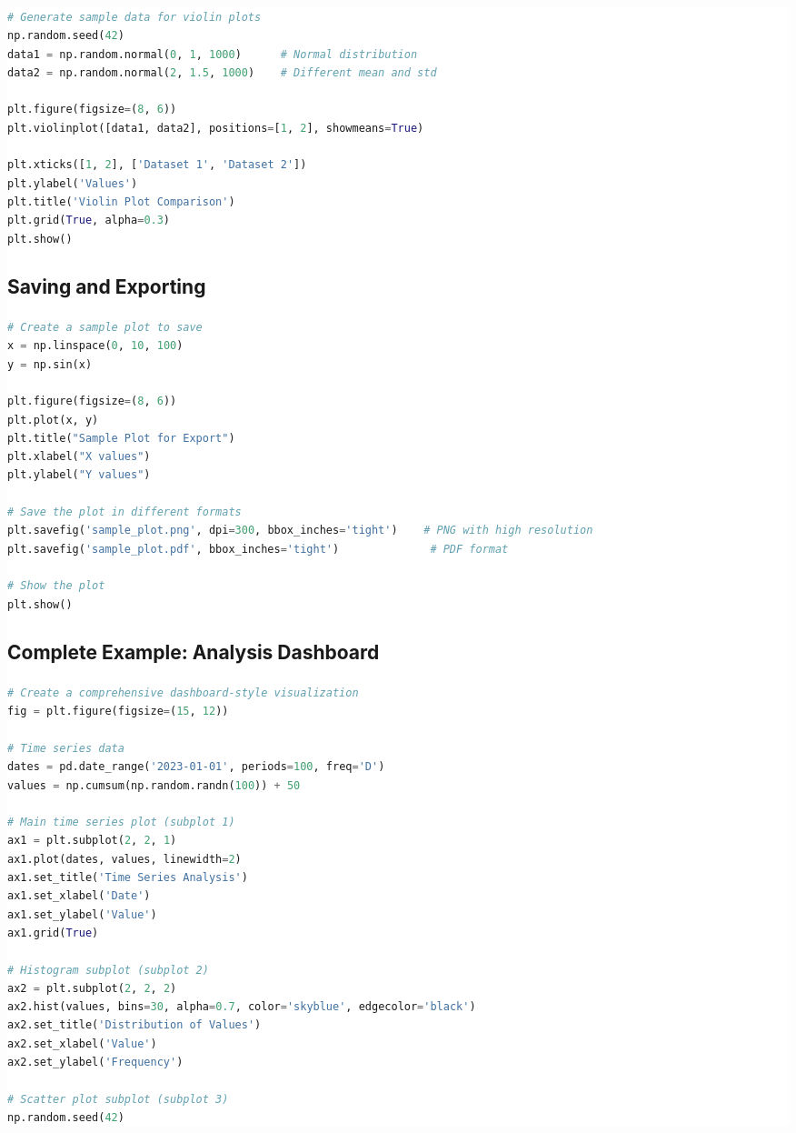 ```python
# Generate sample data for violin plots
np.random.seed(42)
data1 = np.random.normal(0, 1, 1000)      # Normal distribution
data2 = np.random.normal(2, 1.5, 1000)    # Different mean and std

plt.figure(figsize=(8, 6))
plt.violinplot([data1, data2], positions=[1, 2], showmeans=True)

plt.xticks([1, 2], ['Dataset 1', 'Dataset 2'])
plt.ylabel('Values')
plt.title('Violin Plot Comparison')
plt.grid(True, alpha=0.3)
plt.show()
```

## Saving and Exporting

```python
# Create a sample plot to save
x = np.linspace(0, 10, 100)
y = np.sin(x)

plt.figure(figsize=(8, 6))
plt.plot(x, y)
plt.title("Sample Plot for Export")
plt.xlabel("X values")
plt.ylabel("Y values")

# Save the plot in different formats
plt.savefig('sample_plot.png', dpi=300, bbox_inches='tight')    # PNG with high resolution
plt.savefig('sample_plot.pdf', bbox_inches='tight')              # PDF format

# Show the plot
plt.show()
```

## Complete Example: Analysis Dashboard

```python
# Create a comprehensive dashboard-style visualization
fig = plt.figure(figsize=(15, 12))

# Time series data
dates = pd.date_range('2023-01-01', periods=100, freq='D')
values = np.cumsum(np.random.randn(100)) + 50

# Main time series plot (subplot 1)
ax1 = plt.subplot(2, 2, 1)
ax1.plot(dates, values, linewidth=2)
ax1.set_title('Time Series Analysis')
ax1.set_xlabel('Date')
ax1.set_ylabel('Value')
ax1.grid(True)

# Histogram subplot (subplot 2)
ax2 = plt.subplot(2, 2, 2)
ax2.hist(values, bins=30, alpha=0.7, color='skyblue', edgecolor='black')
ax2.set_title('Distribution of Values')
ax2.set_xlabel('Value')
ax2.set_ylabel('Frequency')

# Scatter plot subplot (subplot 3)
np.random.seed(42)
```